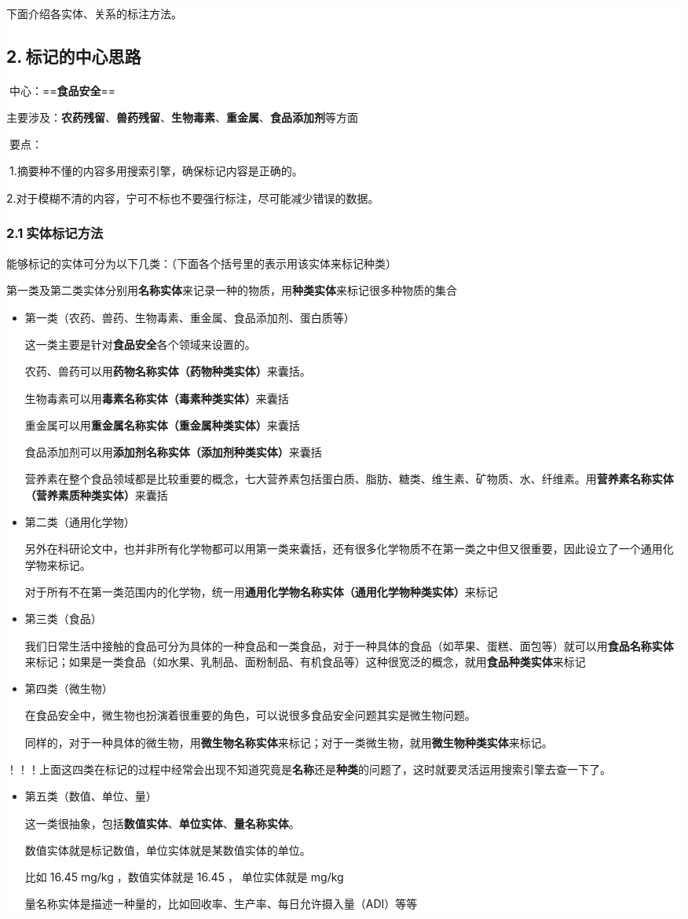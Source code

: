 下面介绍各实体、关系的标注方法。

## 2. 标记的中心思路

​	中心：==**食品安全**==

​	主要涉及：**农药残留**、**兽药残留**、**生物毒素**、**重金属**、**食品添加剂**等方面

​	要点：

​	1.摘要种不懂的内容多用搜索引擎，确保标记内容是正确的。

​	2.对于模糊不清的内容，宁可不标也不要强行标注，尽可能减少错误的数据。

### 2.1 实体标记方法

​	能够标记的实体可分为以下几类：（下面各个括号里的表示用该实体来标记种类）

​	第一类及第二类实体分别用**名称实体**来记录一种的物质，用**种类实体**来标记很多种物质的集合

- 第一类（农药、兽药、生物毒素、重金属、食品添加剂、蛋白质等）

  这一类主要是针对**食品安全**各个领域来设置的。

  农药、兽药可以用<a id="药物名称实体">**药物名称实体（药物种类实体）**</a>来囊括。

  生物毒素可以用<a id="毒素名称实体">**毒素名称实体（毒素种类实体）**</a>来囊括

  重金属可以用<a id="重金属名称实体">**重金属名称实体（重金属种类实体）**</a>来囊括

  食品添加剂可以用<a id="添加剂名称实体">**添加剂名称实体（添加剂种类实体）**</a>来囊括

  营养素在整个食品领域都是比较重要的概念，七大营养素包括蛋白质、脂肪、糖类、维生素、矿物质、水、纤维素。用<a id="营养素名称实体">**营养素名称实体（营养素质种类实体）**</a>来囊括

- 第二类（通用化学物）

  另外在科研论文中，也并非所有化学物都可以用第一类来囊括，还有很多化学物质不在第一类之中但又很重要，因此设立了一个通用化学物来标记。

  对于所有不在第一类范围内的化学物，统一用<a id="通用化学物名称实体">**通用化学物名称实体（通用化学物种类实体）**</a>来标记

- 第三类（食品）

  我们日常生活中接触的食品可分为具体的一种食品和一类食品，对于一种具体的食品（如苹果、蛋糕、面包等）就可以用<a id="食品名称实体">**食品名称实体**</a>来标记；如果是一类食品（如水果、乳制品、面粉制品、有机食品等）这种很宽泛的概念，就用<a id="食品名称实体">**食品种类实体**</a>来标记

- 第四类（微生物）

  在食品安全中，微生物也扮演着很重要的角色，可以说很多食品安全问题其实是微生物问题。

  同样的，对于一种具体的微生物，用<a id="微生物名称实体">**微生物名称实体**</a>来标记；对于一类微生物，就用<a id="微生物名称实体">**微生物种类实体**</a>来标记。

！！！上面这四类在标记的过程中经常会出现不知道究竟是**名称**还是**种类**的问题了，这时就要灵活运用搜索引擎去查一下了。

- 第五类（数值、单位、量）

  这一类很抽象，包括<a id="数值实体">**数值实体**</a>、<a id="单位实体">**单位实体**</a>、<a id="量名称实体">**量名称实体**</a>。

  数值实体就是标记数值，单位实体就是某数值实体的单位。

  比如 16.45 mg/kg ，数值实体就是 16.45 ， 单位实体就是 mg/kg

  量名称实体是描述一种量的，比如回收率、生产率、每日允许摄入量（ADI）等等
